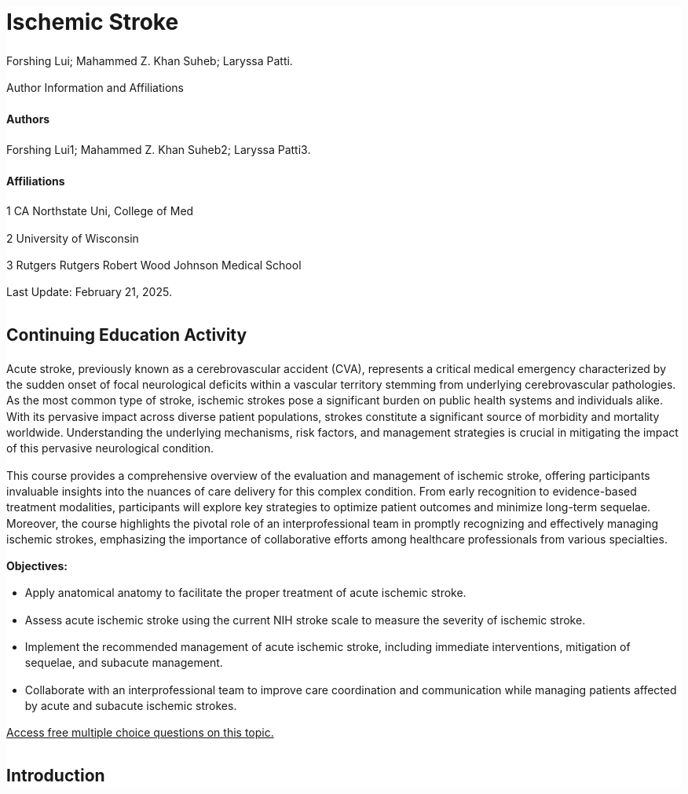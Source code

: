 
# Ischemic Stroke

Forshing Lui; Mahammed Z. Khan Suheb; Laryssa Patti.

Author Information and Affiliations

#### Authors

Forshing Lui1; Mahammed Z. Khan Suheb2; Laryssa Patti3.

#### Affiliations

1 CA Northstate Uni, College of Med

2 University of Wisconsin

3 Rutgers Rutgers Robert Wood Johnson Medical School

Last Update: February 21, 2025.

## Continuing Education Activity

Acute stroke, previously known as a cerebrovascular accident (CVA), represents a critical medical emergency characterized by the sudden onset of focal neurological deficits within a vascular territory stemming from underlying cerebrovascular pathologies. As the most common type of stroke, ischemic strokes pose a significant burden on public health systems and individuals alike. With its pervasive impact across diverse patient populations, strokes constitute a significant source of morbidity and mortality worldwide. Understanding the underlying mechanisms, risk factors, and management strategies is crucial in mitigating the impact of this pervasive neurological condition.

This course provides a comprehensive overview of the evaluation and management of ischemic stroke, offering participants invaluable insights into the nuances of care delivery for this complex condition. From early recognition to evidence-based treatment modalities, participants will explore key strategies to optimize patient outcomes and minimize long-term sequelae. Moreover, the course highlights the pivotal role of an interprofessional team in promptly recognizing and effectively managing ischemic strokes, emphasizing the importance of collaborative efforts among healthcare professionals from various specialties.

**Objectives:**

  * Apply anatomical anatomy to facilitate the proper treatment of acute ischemic stroke.

  * Assess acute ischemic stroke using the current NIH stroke scale to measure the severity of ischemic stroke.

  * Implement the recommended management of acute ischemic stroke, including immediate interventions, mitigation of sequelae, and subacute management.

  * Collaborate with an interprofessional team to improve care coordination and communication while managing patients affected by acute and subacute ischemic strokes.

[Access free multiple choice questions on this topic.](https://www.statpearls.com/account/trialuserreg/?articleid=23776&utm_source=pubmed&utm_campaign=reviews&utm_content=23776)

## Introduction
